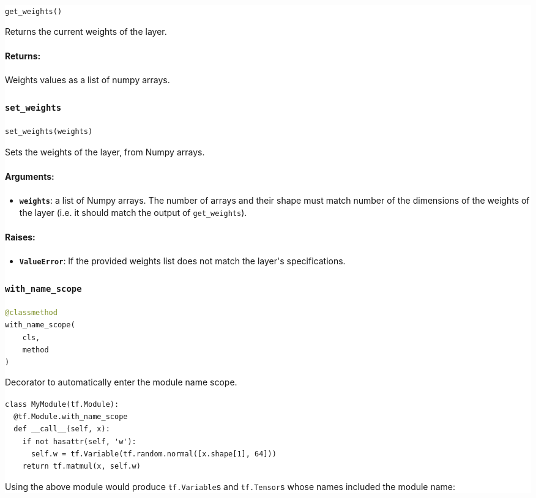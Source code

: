``` python
get_weights()
```

Returns the current weights of the layer.


#### Returns:

Weights values as a list of numpy arrays.


<h3 id="set_weights"><code>set_weights</code></h3>

``` python
set_weights(weights)
```

Sets the weights of the layer, from Numpy arrays.


#### Arguments:


* <b>`weights`</b>: a list of Numpy arrays. The number
    of arrays and their shape must match
    number of the dimensions of the weights
    of the layer (i.e. it should match the
    output of `get_weights`).


#### Raises:


* <b>`ValueError`</b>: If the provided weights list does not match the
    layer's specifications.

<h3 id="with_name_scope"><code>with_name_scope</code></h3>

``` python
@classmethod
with_name_scope(
    cls,
    method
)
```

Decorator to automatically enter the module name scope.

```
class MyModule(tf.Module):
  @tf.Module.with_name_scope
  def __call__(self, x):
    if not hasattr(self, 'w'):
      self.w = tf.Variable(tf.random.normal([x.shape[1], 64]))
    return tf.matmul(x, self.w)
```

Using the above module would produce `tf.Variable`s and `tf.Tensor`s whose
names included the module name:
